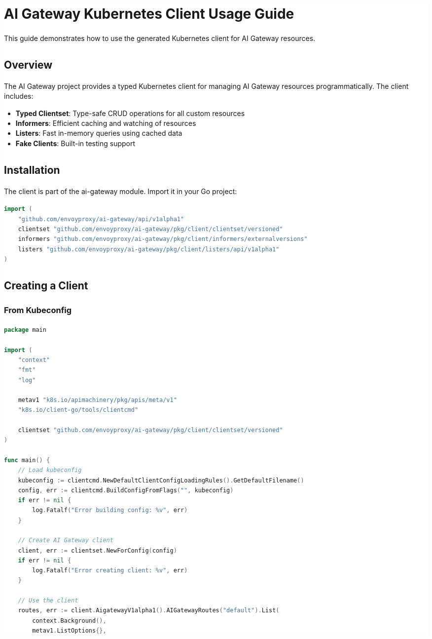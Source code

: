 # AI Gateway Kubernetes Client Usage Guide

This guide demonstrates how to use the generated Kubernetes client for AI Gateway resources.

## Overview

The AI Gateway project provides a typed Kubernetes client for managing AI Gateway resources programmatically. The client includes:

- **Typed Clientset**: Type-safe CRUD operations for all custom resources
- **Informers**: Efficient caching and watching of resources
- **Listers**: Fast in-memory queries using cached data
- **Fake Clients**: Built-in testing support

## Installation

The client is part of the ai-gateway module. Import it in your Go project:

```go
import (
	"github.com/envoyproxy/ai-gateway/api/v1alpha1"
	clientset "github.com/envoyproxy/ai-gateway/pkg/client/clientset/versioned"
	informers "github.com/envoyproxy/ai-gateway/pkg/client/informers/externalversions"
	listers "github.com/envoyproxy/ai-gateway/pkg/client/listers/api/v1alpha1"
)
```

## Creating a Client

### From Kubeconfig

```go
package main

import (
	"context"
	"fmt"
	"log"

	metav1 "k8s.io/apimachinery/pkg/apis/meta/v1"
	"k8s.io/client-go/tools/clientcmd"

	clientset "github.com/envoyproxy/ai-gateway/pkg/client/clientset/versioned"
)

func main() {
	// Load kubeconfig
	kubeconfig := clientcmd.NewDefaultClientConfigLoadingRules().GetDefaultFilename()
	config, err := clientcmd.BuildConfigFromFlags("", kubeconfig)
	if err != nil {
		log.Fatalf("Error building config: %v", err)
	}

	// Create AI Gateway client
	client, err := clientset.NewForConfig(config)
	if err != nil {
		log.Fatalf("Error creating client: %v", err)
	}

	// Use the client
	routes, err := client.AigatewayV1alpha1().AIGatewayRoutes("default").List(
		context.Background(),
		metav1.ListOptions{},
```